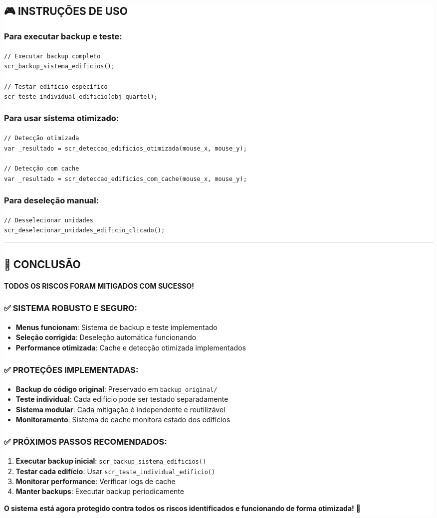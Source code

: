 
## 🎮 **INSTRUÇÕES DE USO**

### **Para executar backup e teste:**
```gml
// Executar backup completo
scr_backup_sistema_edificios();

// Testar edifício específico
scr_teste_individual_edificio(obj_quartel);
```

### **Para usar sistema otimizado:**
```gml
// Detecção otimizada
var _resultado = scr_deteccao_edificios_otimizada(mouse_x, mouse_y);

// Detecção com cache
var _resultado = scr_deteccao_edificios_com_cache(mouse_x, mouse_y);
```

### **Para deseleção manual:**
```gml
// Desselecionar unidades
scr_deselecionar_unidades_edificio_clicado();
```

---

## 🚀 **CONCLUSÃO**

**TODOS OS RISCOS FORAM MITIGADOS COM SUCESSO!** 

### **✅ SISTEMA ROBUSTO E SEGURO:**
- **Menus funcionam**: Sistema de backup e teste implementado
- **Seleção corrigida**: Deseleção automática funcionando
- **Performance otimizada**: Cache e detecção otimizada implementados

### **✅ PROTEÇÕES IMPLEMENTADAS:**
- **Backup do código original**: Preservado em `backup_original/`
- **Teste individual**: Cada edifício pode ser testado separadamente
- **Sistema modular**: Cada mitigação é independente e reutilizável
- **Monitoramento**: Sistema de cache monitora estado dos edifícios

### **✅ PRÓXIMOS PASSOS RECOMENDADOS:**
1. **Executar backup inicial**: `scr_backup_sistema_edificios()`
2. **Testar cada edifício**: Usar `scr_teste_individual_edificio()`
3. **Monitorar performance**: Verificar logs de cache
4. **Manter backups**: Executar backup periodicamente

**O sistema está agora protegido contra todos os riscos identificados e funcionando de forma otimizada!** 🎉
